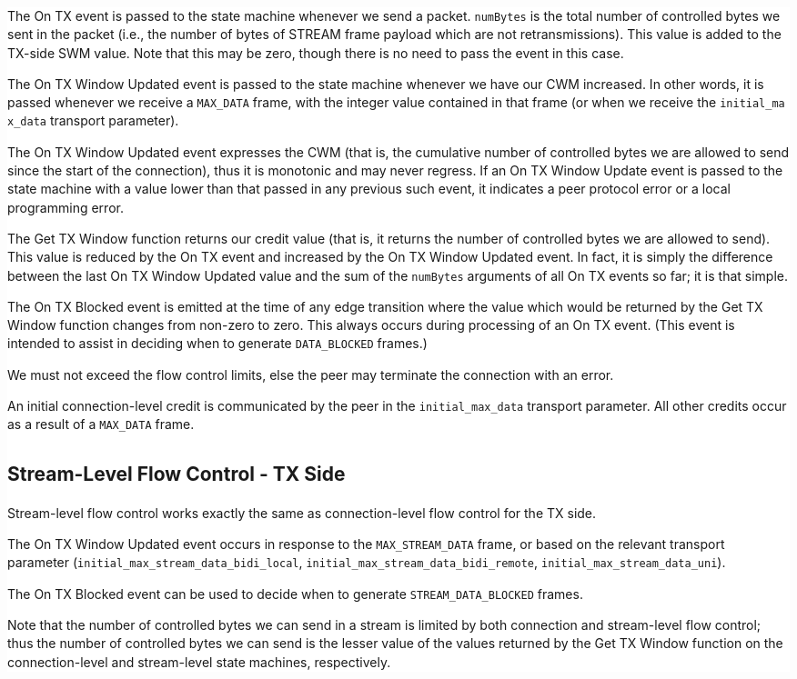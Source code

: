 The On TX event is passed to the state machine whenever we send a packet.
`numBytes` is the total number of controlled bytes we sent in the packet (i.e.,
the number of bytes of STREAM frame payload which are not retransmissions). This
value is added to the TX-side SWM value. Note that this may be zero, though
there is no need to pass the event in this case.

The On TX Window Updated event is passed to the state machine whenever we have
our CWM increased. In other words, it is passed whenever we receive a `MAX_DATA`
frame, with the integer value contained in that frame (or when we receive the
`initial_max_data` transport parameter).

The On TX Window Updated event expresses the CWM (that is, the cumulative
number of controlled bytes we are allowed to send since the start of the
connection), thus it is monotonic and may never regress. If an On TX Window
Update event is passed to the state machine with a value lower than that passed
in any previous such event, it indicates a peer protocol error or a local
programming error.

The Get TX Window function returns our credit value (that is, it returns the
number of controlled bytes we are allowed to send). This value is reduced by the
On TX event and increased by the On TX Window Updated event. In fact, it is
simply the difference between the last On TX Window Updated value and the sum of
the `numBytes` arguments of all On TX events so far; it is that simple.

The On TX Blocked event is emitted at the time of any edge transition where the
value which would be returned by the Get TX Window function changes from
non-zero to zero. This always occurs during processing of an On TX event. (This
event is intended to assist in deciding when to generate `DATA_BLOCKED`
frames.)

We must not exceed the flow control limits, else the peer may terminate the
connection with an error.

An initial connection-level credit is communicated by the peer in the
`initial_max_data` transport parameter. All other credits occur as a result of a
`MAX_DATA` frame.

Stream-Level Flow Control - TX Side
-----------------------------------

Stream-level flow control works exactly the same as connection-level flow
control for the TX side.

The On TX Window Updated event occurs in response to the `MAX_STREAM_DATA`
frame, or based on the relevant transport parameter
(`initial_max_stream_data_bidi_local`, `initial_max_stream_data_bidi_remote`,
`initial_max_stream_data_uni`).

The On TX Blocked event can be used to decide when to generate
`STREAM_DATA_BLOCKED` frames.

Note that the number of controlled bytes we can send in a stream is limited by
both connection and stream-level flow control; thus the number of controlled
bytes we can send is the lesser value of the values returned by the Get TX
Window function on the connection-level and stream-level state machines,
respectively.
